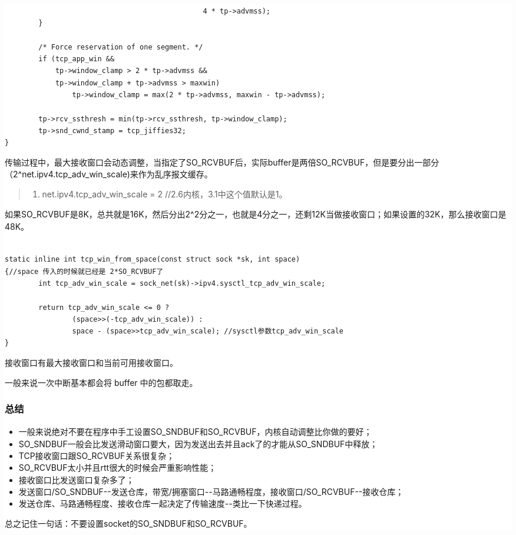 ```shell
                                               4 * tp->advmss);
        }

        /* Force reservation of one segment. */
        if (tcp_app_win &&
            tp->window_clamp > 2 * tp->advmss &&
            tp->window_clamp + tp->advmss > maxwin)
                tp->window_clamp = max(2 * tp->advmss, maxwin - tp->advmss);

        tp->rcv_ssthresh = min(tp->rcv_ssthresh, tp->window_clamp);
        tp->snd_cwnd_stamp = tcp_jiffies32;
}
```

传输过程中，最大接收窗口会动态调整，当指定了SO_RCVBUF后，实际buffer是两倍SO_RCVBUF，但是要分出一部分（2^net.ipv4.tcp_adv_win_scale)来作为乱序报文缓存。



> 1. net.ipv4.tcp_adv_win_scale = 2 //2.6内核，3.1中这个值默认是1。



如果SO_RCVBUF是8K，总共就是16K，然后分出2^2分之一，也就是4分之一，还剩12K当做接收窗口；如果设置的32K，那么接收窗口是48K。

```shell

static inline int tcp_win_from_space(const struct sock *sk, int space)
{//space 传入的时候就已经是 2*SO_RCVBUF了
        int tcp_adv_win_scale = sock_net(sk)->ipv4.sysctl_tcp_adv_win_scale;

        return tcp_adv_win_scale <= 0 ?
                (space>>(-tcp_adv_win_scale)) :
                space - (space>>tcp_adv_win_scale); //sysctl参数tcp_adv_win_scale
}
```

接收窗口有最大接收窗口和当前可用接收窗口。



一般来说一次中断基本都会将 buffer 中的包都取走。



### **总结**



- 一般来说绝对不要在程序中手工设置SO_SNDBUF和SO_RCVBUF，内核自动调整比你做的要好；
- SO_SNDBUF一般会比发送滑动窗口要大，因为发送出去并且ack了的才能从SO_SNDBUF中释放；
- TCP接收窗口跟SO_RCVBUF关系很复杂；
- SO_RCVBUF太小并且rtt很大的时候会严重影响性能；
- 接收窗口比发送窗口复杂多了；
- 发送窗口/SO_SNDBUF--发送仓库，带宽/拥塞窗口--马路通畅程度，接收窗口/SO_RCVBUF--接收仓库；
- 发送仓库、马路通畅程度、接收仓库一起决定了传输速度--类比一下快递过程。



总之记住一句话：不要设置socket的SO_SNDBUF和SO_RCVBUF。

